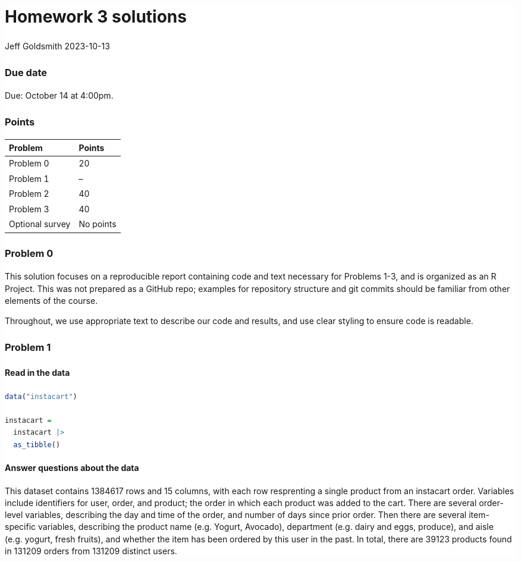 Homework 3 solutions
================
Jeff Goldsmith
2023-10-13

### Due date

Due: October 14 at 4:00pm.

### Points

| Problem         | Points    |
|:----------------|:----------|
| Problem 0       | 20        |
| Problem 1       | –         |
| Problem 2       | 40        |
| Problem 3       | 40        |
| Optional survey | No points |

### Problem 0

This solution focuses on a reproducible report containing code and text
necessary for Problems 1-3, and is organized as an R Project. This was
not prepared as a GitHub repo; examples for repository structure and git
commits should be familiar from other elements of the course.

Throughout, we use appropriate text to describe our code and results,
and use clear styling to ensure code is readable.

### Problem 1

#### Read in the data

``` r
data("instacart")

instacart = 
  instacart |> 
  as_tibble()
```

#### Answer questions about the data

This dataset contains 1384617 rows and 15 columns, with each row
resprenting a single product from an instacart order. Variables include
identifiers for user, order, and product; the order in which each
product was added to the cart. There are several order-level variables,
describing the day and time of the order, and number of days since prior
order. Then there are several item-specific variables, describing the
product name (e.g. Yogurt, Avocado), department (e.g. dairy and eggs,
produce), and aisle (e.g. yogurt, fresh fruits), and whether the item
has been ordered by this user in the past. In total, there are 39123
products found in 131209 orders from 131209 distinct users.
